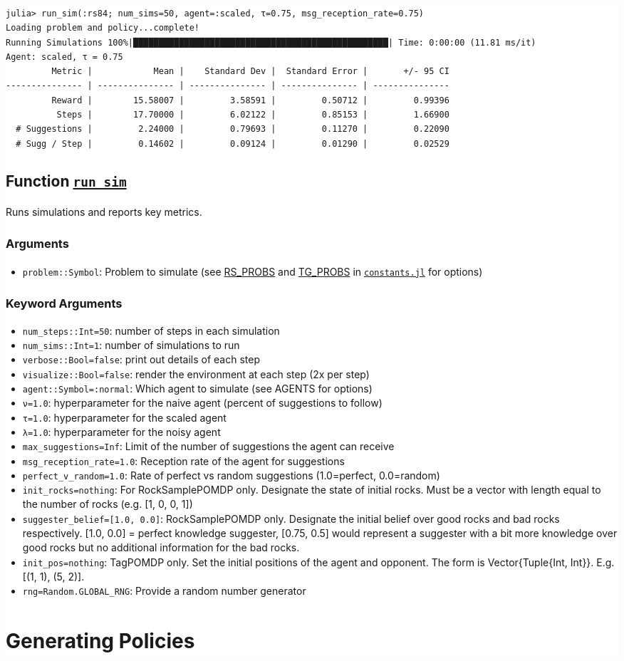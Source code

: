 ```
julia> run_sim(:rs84; num_sims=50, agent=:scaled, τ=0.75, msg_reception_rate=0.75)
Loading problem and policy...complete!
Running Simulations 100%|██████████████████████████████████████████████████| Time: 0:00:00 (11.81 ms/it)
Agent: scaled, τ = 0.75
         Metric |            Mean |    Standard Dev |  Standard Error |       +/- 95 CI
--------------- | --------------- | --------------- | --------------- | ---------------
         Reward |        15.58007 |         3.58591 |         0.50712 |         0.99396
          Steps |        17.70000 |         6.02122 |         0.85153 |         1.66900
  # Suggestions |         2.24000 |         0.79693 |         0.11270 |         0.22090
  # Sugg / Step |         0.14602 |         0.09124 |         0.01290 |         0.02529
  ```


## Function [`run_sim`](https://github.com/dylan-asmar/action_suggestions/blob/4b3834319cd86301a118fea0c62a66612e650c86/src/run_sims.jl#L57)
Runs simulations and reports key metrics.

### Arguments
- `problem::Symbol`: Problem to simulate (see [RS_PROBS](https://github.com/dylan-asmar/action_suggestions/blob/4b3834319cd86301a118fea0c62a66612e650c86/src/constants.jl#L1) and [TG_PROBS](https://github.com/dylan-asmar/action_suggestions/blob/4b3834319cd86301a118fea0c62a66612e650c86/src/constants.jl#L2) in [`constants.jl`](https://github.com/dylan-asmar/action_suggestions/blob/4b3834319cd86301a118fea0c62a66612e650c86/src/constants.jl) for options)

### Keyword Arguments
- `num_steps::Int=50`: number of steps in each simulation
- `num_sims::Int=1`: number of simulations to run
- `verbose::Bool=false`: print out details of each step
- `visualize::Bool=false`: render the environment at each step (2x per step)
- `agent::Symbol=:normal`: Which agent to simulate (see AGENTS for options)
- `ν=1.0`: hyperparameter for the naive agent (percent of suggestions to follow)
- `τ=1.0`: hyperparameter for the scaled agent
- `λ=1.0`: hyperparameter for the noisy agent
- `max_suggestions=Inf`: Limit of the number of suggestions the agent can receive
- `msg_reception_rate=1.0`: Reception rate of the agent for suggestions
- `perfect_v_random=1.0`: Rate of perfect vs random suggestions (1.0=perfect, 0.0=random)
- `init_rocks=nothing`: For RockSamplePOMDP only. Designate the state of initial rocks. Must
be a vector with length equal to the number of rocks (e.g. [1, 0, 0, 1])
- `suggester_belief=[1.0, 0.0]`: RockSamplePOMDP only. Designate the initial belief over
good rocks and bad rocks respectively. [1.0, 0.0] = perfect knowledge suggester,
[0.75, 0.5] would represent a suggester with a bit more knowledge over good rocks but no
additional information for the bad rocks.
- `init_pos=nothing`: TagPOMDP only. Set the initial positions of the agent and opponent.
The form is Vector{Tuple{Int, Int}}. E.g. [(1, 1), (5, 2)].
- `rng=Random.GLOBAL_RNG`: Provide a random number generator


# Generating Policies
